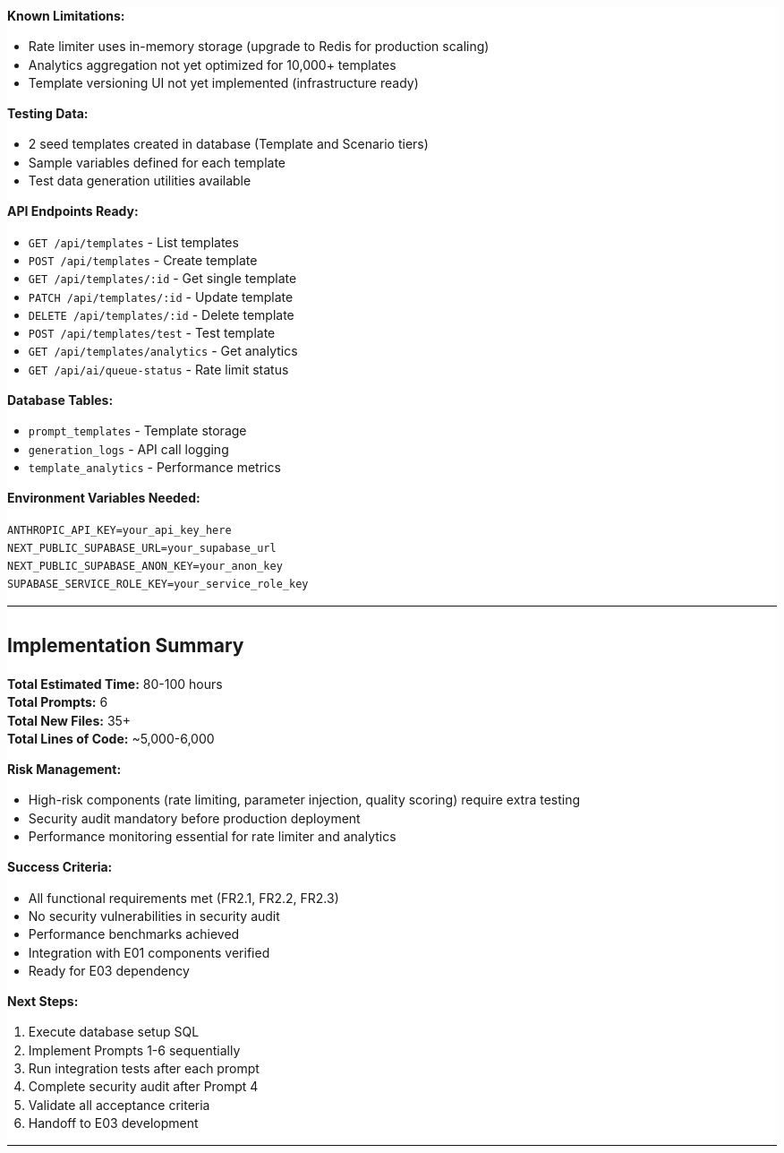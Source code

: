 **Known Limitations:**
- Rate limiter uses in-memory storage (upgrade to Redis for production scaling)
- Analytics aggregation not yet optimized for 10,000+ templates
- Template versioning UI not yet implemented (infrastructure ready)

**Testing Data:**
- 2 seed templates created in database (Template and Scenario tiers)
- Sample variables defined for each template
- Test data generation utilities available

**API Endpoints Ready:**
- `GET /api/templates` - List templates
- `POST /api/templates` - Create template
- `GET /api/templates/:id` - Get single template
- `PATCH /api/templates/:id` - Update template
- `DELETE /api/templates/:id` - Delete template
- `POST /api/templates/test` - Test template
- `GET /api/templates/analytics` - Get analytics
- `GET /api/ai/queue-status` - Rate limit status

**Database Tables:**
- `prompt_templates` - Template storage
- `generation_logs` - API call logging
- `template_analytics` - Performance metrics

**Environment Variables Needed:**
```
ANTHROPIC_API_KEY=your_api_key_here
NEXT_PUBLIC_SUPABASE_URL=your_supabase_url
NEXT_PUBLIC_SUPABASE_ANON_KEY=your_anon_key
SUPABASE_SERVICE_ROLE_KEY=your_service_role_key
```

---

## Implementation Summary

**Total Estimated Time:** 80-100 hours  
**Total Prompts:** 6  
**Total New Files:** 35+  
**Total Lines of Code:** ~5,000-6,000

**Risk Management:**
- High-risk components (rate limiting, parameter injection, quality scoring) require extra testing
- Security audit mandatory before production deployment
- Performance monitoring essential for rate limiter and analytics

**Success Criteria:**
- All functional requirements met (FR2.1, FR2.2, FR2.3)
- No security vulnerabilities in security audit
- Performance benchmarks achieved
- Integration with E01 components verified
- Ready for E03 dependency

**Next Steps:**
1. Execute database setup SQL
2. Implement Prompts 1-6 sequentially
3. Run integration tests after each prompt
4. Complete security audit after Prompt 4
5. Validate all acceptance criteria
6. Handoff to E03 development

---